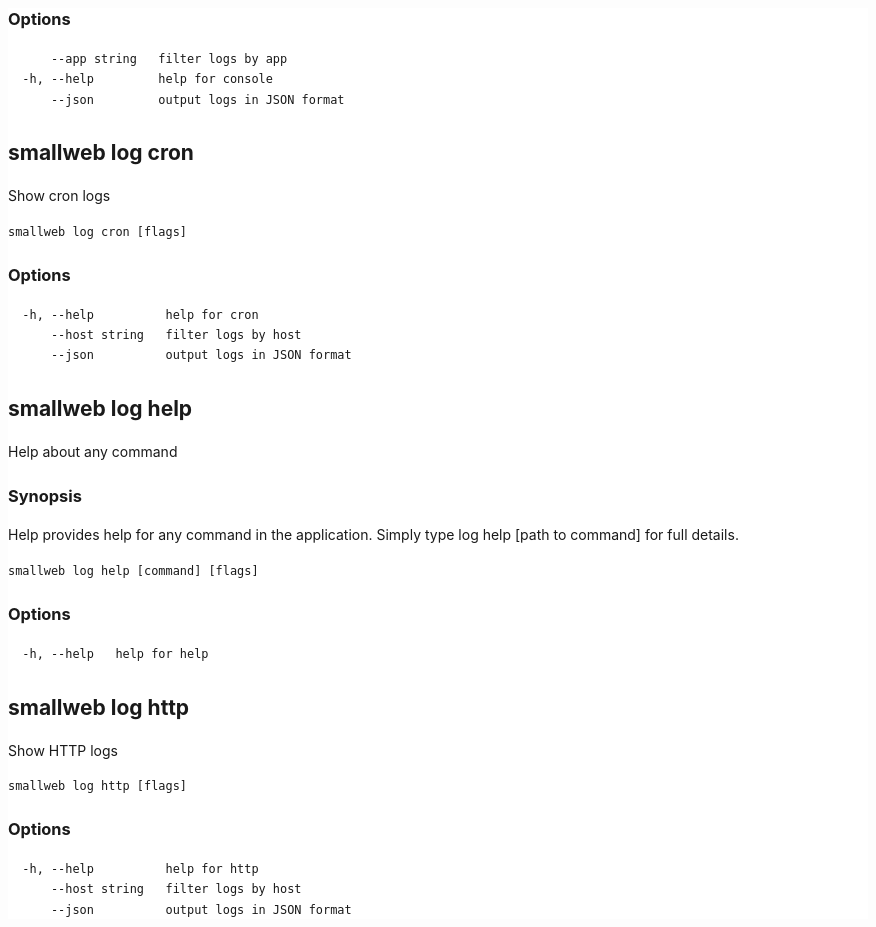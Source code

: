 ### Options

```
      --app string   filter logs by app
  -h, --help         help for console
      --json         output logs in JSON format
```

## smallweb log cron

Show cron logs

```
smallweb log cron [flags]
```

### Options

```
  -h, --help          help for cron
      --host string   filter logs by host
      --json          output logs in JSON format
```

## smallweb log help

Help about any command

### Synopsis

Help provides help for any command in the application.
Simply type log help [path to command] for full details.

```
smallweb log help [command] [flags]
```

### Options

```
  -h, --help   help for help
```

## smallweb log http

Show HTTP logs

```
smallweb log http [flags]
```

### Options

```
  -h, --help          help for http
      --host string   filter logs by host
      --json          output logs in JSON format
```
